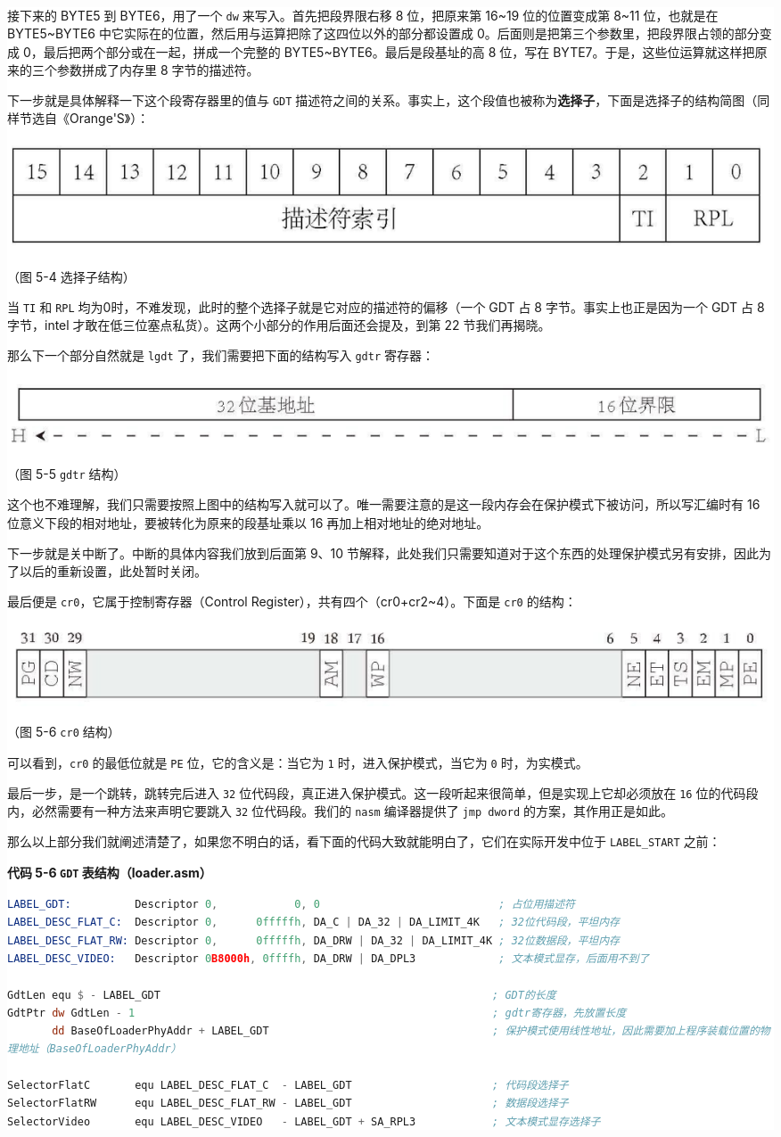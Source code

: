 接下来的 BYTE5 到 BYTE6，用了一个 `dw` 来写入。首先把段界限右移 8 位，把原来第 16~19 位的位置变成第 8~11 位，也就是在 BYTE5~BYTE6 中它实际在的位置，然后用与运算把除了这四位以外的部分都设置成 0。后面则是把第三个参数里，把段界限占领的部分变成 0，最后把两个部分或在一起，拼成一个完整的 BYTE5~BYTE6。最后是段基址的高 8 位，写在 BYTE7。于是，这些位运算就这样把原来的三个参数拼成了内存里 8 字节的描述符。

下一步就是具体解释一下这个段寄存器里的值与 `GDT` 描述符之间的关系。事实上，这个段值也被称为**选择子**，下面是选择子的结构简图（同样节选自《Orange'S》）：

![](images/graph-5-4.png)

（图 5-4 选择子结构）

当 `TI` 和 `RPL` 均为0时，不难发现，此时的整个选择子就是它对应的描述符的偏移（一个 GDT 占 8 字节。事实上也正是因为一个 GDT 占 8 字节，intel 才敢在低三位塞点私货）。这两个小部分的作用后面还会提及，到第 22 节我们再揭晓。

那么下一个部分自然就是 `lgdt` 了，我们需要把下面的结构写入 `gdtr` 寄存器：

![](images/graph-5-5.png)

（图 5-5 `gdtr` 结构）

这个也不难理解，我们只需要按照上图中的结构写入就可以了。唯一需要注意的是这一段内存会在保护模式下被访问，所以写汇编时有 16 位意义下段的相对地址，要被转化为原来的段基址乘以 16 再加上相对地址的绝对地址。

下一步就是关中断了。中断的具体内容我们放到后面第 9、10 节解释，此处我们只需要知道对于这个东西的处理保护模式另有安排，因此为了以后的重新设置，此处暂时关闭。

最后便是 `cr0`，它属于控制寄存器（Control Register），共有四个（cr0+cr2~4）。下面是 `cr0` 的结构：

![](images/graph-5-6.png)

（图 5-6 `cr0` 结构）

可以看到，`cr0` 的最低位就是 `PE` 位，它的含义是：当它为 `1` 时，进入保护模式，当它为 `0` 时，为实模式。

最后一步，是一个跳转，跳转完后进入 `32` 位代码段，真正进入保护模式。这一段听起来很简单，但是实现上它却必须放在 `16` 位的代码段内，必然需要有一种方法来声明它要跳入 `32` 位代码段。我们的 `nasm` 编译器提供了 `jmp dword` 的方案，其作用正是如此。

那么以上部分我们就阐述清楚了，如果您不明白的话，看下面的代码大致就能明白了，它们在实际开发中位于 `LABEL_START` 之前：

**代码 5-6 `GDT` 表结构（loader.asm）**
```asm
LABEL_GDT:          Descriptor 0,            0, 0                            ; 占位用描述符
LABEL_DESC_FLAT_C:  Descriptor 0,      0fffffh, DA_C | DA_32 | DA_LIMIT_4K   ; 32位代码段，平坦内存
LABEL_DESC_FLAT_RW: Descriptor 0,      0fffffh, DA_DRW | DA_32 | DA_LIMIT_4K ; 32位数据段，平坦内存
LABEL_DESC_VIDEO:   Descriptor 0B8000h, 0ffffh, DA_DRW | DA_DPL3             ; 文本模式显存，后面用不到了

GdtLen equ $ - LABEL_GDT                                                    ; GDT的长度
GdtPtr dw GdtLen - 1                                                        ; gdtr寄存器，先放置长度
       dd BaseOfLoaderPhyAddr + LABEL_GDT                                   ; 保护模式使用线性地址，因此需要加上程序装载位置的物理地址（BaseOfLoaderPhyAddr）

SelectorFlatC       equ LABEL_DESC_FLAT_C  - LABEL_GDT                      ; 代码段选择子
SelectorFlatRW      equ LABEL_DESC_FLAT_RW - LABEL_GDT                      ; 数据段选择子
SelectorVideo       equ LABEL_DESC_VIDEO   - LABEL_GDT + SA_RPL3            ; 文本模式显存选择子
```
